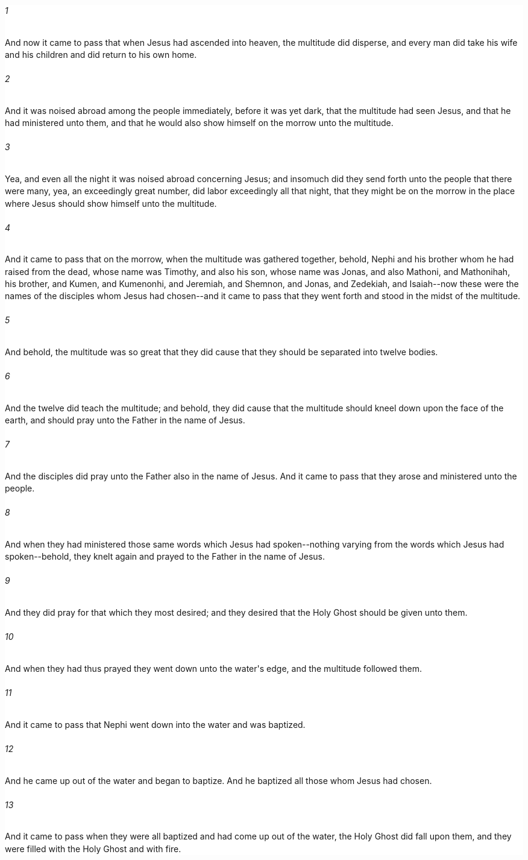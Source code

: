 ###### 1
And now it came to pass that when Jesus had ascended into heaven, the multitude did disperse, and every man did take his wife and his children and did return to his own home.

###### 2
And it was noised abroad among the people immediately, before it was yet dark, that the multitude had seen Jesus, and that he had ministered unto them, and that he would also show himself on the morrow unto the multitude.

###### 3
Yea, and even all the night it was noised abroad concerning Jesus; and insomuch did they send forth unto the people that there were many, yea, an exceedingly great number, did labor exceedingly all that night, that they might be on the morrow in the place where Jesus should show himself unto the multitude.

###### 4
And it came to pass that on the morrow, when the multitude was gathered together, behold, Nephi and his brother whom he had raised from the dead, whose name was Timothy, and also his son, whose name was Jonas, and also Mathoni, and Mathonihah, his brother, and Kumen, and Kumenonhi, and Jeremiah, and Shemnon, and Jonas, and Zedekiah, and Isaiah--now these were the names of the disciples whom Jesus had chosen--and it came to pass that they went forth and stood in the midst of the multitude.

###### 5
And behold, the multitude was so great that they did cause that they should be separated into twelve bodies.

###### 6
And the twelve did teach the multitude; and behold, they did cause that the multitude should kneel down upon the face of the earth, and should pray unto the Father in the name of Jesus.

###### 7
And the disciples did pray unto the Father also in the name of Jesus. And it came to pass that they arose and ministered unto the people.

###### 8
And when they had ministered those same words which Jesus had spoken--nothing varying from the words which Jesus had spoken--behold, they knelt again and prayed to the Father in the name of Jesus.

###### 9
And they did pray for that which they most desired; and they desired that the Holy Ghost should be given unto them.

###### 10
And when they had thus prayed they went down unto the water's edge, and the multitude followed them.

###### 11
And it came to pass that Nephi went down into the water and was baptized.

###### 12
And he came up out of the water and began to baptize. And he baptized all those whom Jesus had chosen.

###### 13
And it came to pass when they were all baptized and had come up out of the water, the Holy Ghost did fall upon them, and they were filled with the Holy Ghost and with fire.
